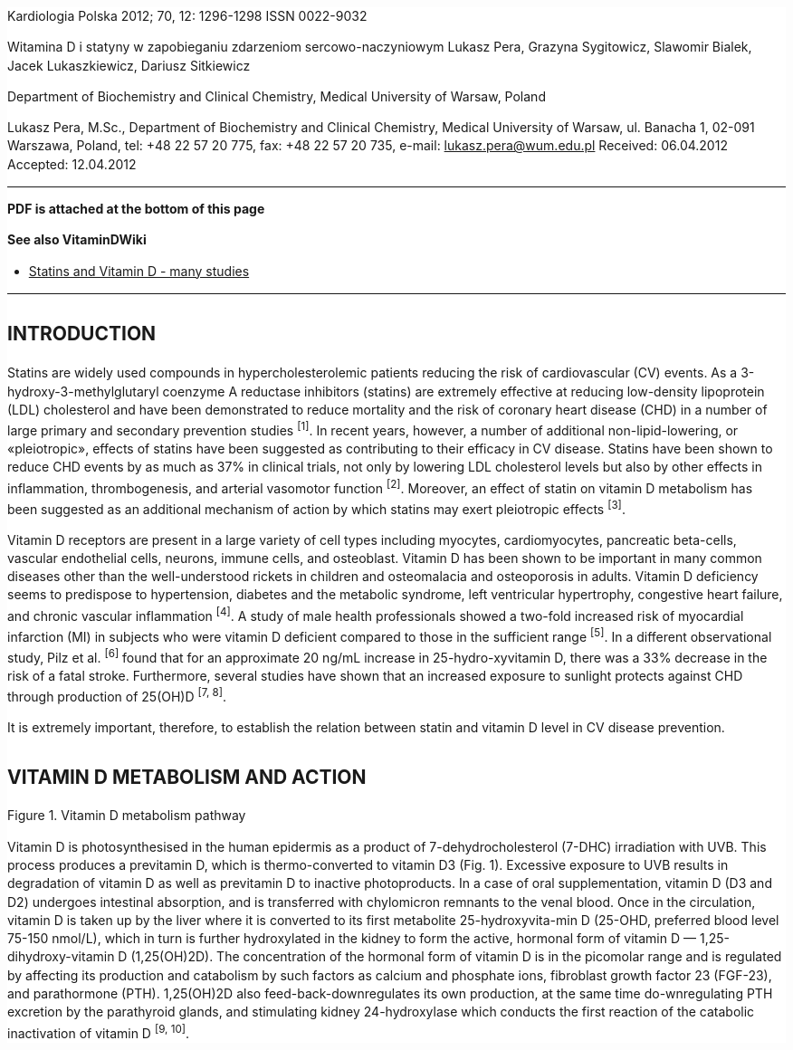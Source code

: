 Kardiologia Polska 2012; 70, 12: 1296-1298 ISSN 0022-9032

Witamina D i statyny w zapobieganiu zdarzeniom sercowo-naczyniowym Lukasz Pera, Grazyna Sygitowicz, Slawomir Bialek, Jacek Lukaszkiewicz, Dariusz Sitkiewicz

Department of Biochemistry and Clinical Chemistry, Medical University of Warsaw, Poland

Lukasz Pera, M.Sc., Department of Biochemistry and Clinical Chemistry, Medical University of Warsaw, ul. Banacha 1, 02-091 Warszawa, Poland, tel: +48 22 57 20 775, fax: +48 22 57 20 735, e-mail: lukasz.pera@wum.edu.pl Received: 06.04.2012      Accepted: 12.04.2012

---

 **PDF is attached at the bottom of this page** 

 **See also VitaminDWiki** 

* [Statins and Vitamin D - many studies](/tags/statins-and-vitamin-d-many-studies.html)

---

## INTRODUCTION

Statins are widely used compounds in hypercholesterolemic patients reducing the risk of cardiovascular (CV) events. As a 3-hydroxy-3-methylglutaryl coenzyme A reductase inhibitors (statins) are extremely effective at reducing low-density lipoprotein (LDL) cholesterol and have been demonstrated to reduce mortality and the risk of coronary heart disease (CHD) in a number of large primary and secondary prevention studies <sup>[1]</sup>. In recent years, however, a number of additional non-lipid-lowering, or «pleiotropic», effects of statins have been suggested as contributing to their efficacy in CV disease. Statins have been shown to reduce CHD events by as much as 37% in clinical trials, not only by lowering LDL cholesterol levels but also by other effects in inflammation, thrombogenesis, and arterial vasomotor function <sup>[2]</sup>. Moreover, an effect of statin on vitamin D metabolism has been suggested as an additional mechanism of action by which statins may exert pleiotropic effects <sup>[3]</sup>.

Vitamin D receptors are present in a large variety of cell types including myocytes, cardiomyocytes, pancreatic beta-cells, vascular endothelial cells, neurons, immune cells, and osteoblast. Vitamin D has been shown to be important in many common diseases other than the well-understood rickets in children and osteomalacia and osteoporosis in adults. Vitamin D deficiency seems to predispose to hypertension, diabetes and the metabolic syndrome, left ventricular hypertrophy, congestive heart failure, and chronic vascular inflammation <sup>[4]</sup>. A study of male health professionals showed a two-fold increased risk of myocardial infarction (MI) in subjects who were vitamin D deficient compared to those in the sufficient range <sup>[5]</sup>. In a different observational study, Pilz et al. <sup>[6]</sup> found that for an approximate 20 ng/mL increase in 25-hydro-xyvitamin D, there was a 33% decrease in the risk of a fatal stroke. Furthermore, several studies have shown that an increased exposure to sunlight protects against CHD through production of 25(OH)D <sup>[7, 8]</sup>.

It is extremely important, therefore, to establish the relation between statin and vitamin D level in CV disease prevention.

## VITAMIN D METABOLISM AND ACTION

Figure 1. Vitamin D metabolism pathway

Vitamin D is photosynthesised in the human epidermis as a product of 7-dehydrocholesterol (7-DHC) irradiation with UVB. This process produces a previtamin D, which is thermo-converted to vitamin D3 (Fig. 1). Excessive exposure to UVB results in degradation of vitamin D as well as previtamin D to inactive photoproducts. In a case of oral supplementation, vitamin D (D3 and D2) undergoes intestinal absorption, and is transferred with chylomicron remnants to the venal blood. Once in the circulation, vitamin D is taken up by the liver where it is converted to its first metabolite 25-hydroxyvita-min D (25-OHD, preferred blood level 75-150 nmol/L), which in turn is further hydroxylated in the kidney to form the active, hormonal form of vitamin D — 1,25-dihydroxy-vitamin D (1,25(OH)2D). The concentration of the hormonal form of vitamin D is in the picomolar range and is regulated by affecting its production and catabolism by such factors as calcium and phosphate ions, fibroblast growth factor 23 (FGF-23), and parathormone (PTH). 1,25(OH)2D also feed-back-downregulates its own production, at the same time do-wnregulating PTH excretion by the parathyroid glands, and stimulating kidney 24-hydroxylase which conducts the first reaction of the catabolic inactivation of vitamin D <sup>[9, 10]</sup>.